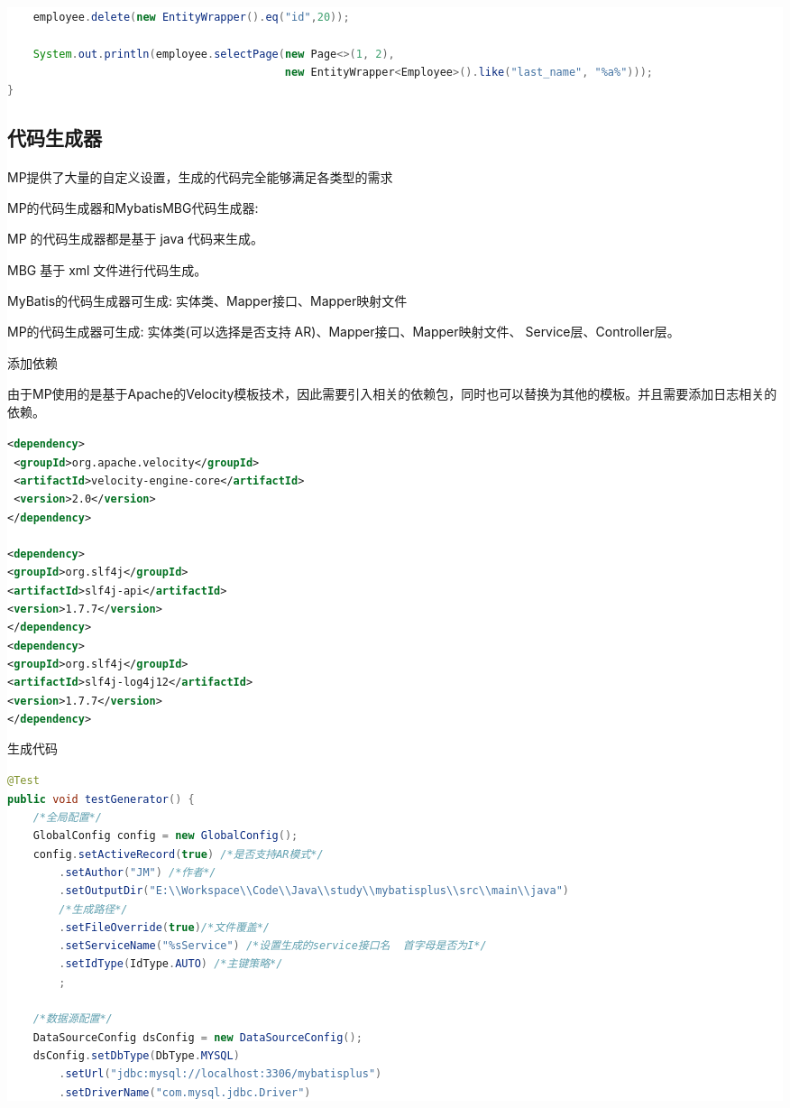 ```java
    employee.delete(new EntityWrapper().eq("id",20));

    System.out.println(employee.selectPage(new Page<>(1, 2),
                                           new EntityWrapper<Employee>().like("last_name", "%a%")));
}
```



## 代码生成器

MP提供了大量的自定义设置，生成的代码完全能够满足各类型的需求 

MP的代码生成器和MybatisMBG代码生成器: 

MP 的代码生成器都是基于 java 代码来生成。

MBG 基于 xml 文件进行代码生成。

MyBatis的代码生成器可生成: 实体类、Mapper接口、Mapper映射文件 

MP的代码生成器可生成: 实体类(可以选择是否支持 AR)、Mapper接口、Mapper映射文件、 Service层、Controller层。



添加依赖

由于MP使用的是基于Apache的Velocity模板技术，因此需要引入相关的依赖包，同时也可以替换为其他的模板。并且需要添加日志相关的依赖。

```xml
<dependency>
 <groupId>org.apache.velocity</groupId>
 <artifactId>velocity-engine-core</artifactId>
 <version>2.0</version>
</dependency>

<dependency>
<groupId>org.slf4j</groupId>
<artifactId>slf4j-api</artifactId>
<version>1.7.7</version>
</dependency>
<dependency>
<groupId>org.slf4j</groupId>
<artifactId>slf4j-log4j12</artifactId>
<version>1.7.7</version>
</dependency>
```

生成代码

```java
@Test
public void testGenerator() {
    /*全局配置*/
    GlobalConfig config = new GlobalConfig();
    config.setActiveRecord(true) /*是否支持AR模式*/
        .setAuthor("JM") /*作者*/
        .setOutputDir("E:\\Workspace\\Code\\Java\\study\\mybatisplus\\src\\main\\java")
        /*生成路径*/
        .setFileOverride(true)/*文件覆盖*/
        .setServiceName("%sService") /*设置生成的service接口名  首字母是否为I*/
        .setIdType(IdType.AUTO) /*主键策略*/
        ;

    /*数据源配置*/
    DataSourceConfig dsConfig = new DataSourceConfig();
    dsConfig.setDbType(DbType.MYSQL)
        .setUrl("jdbc:mysql://localhost:3306/mybatisplus")
        .setDriverName("com.mysql.jdbc.Driver")
```
